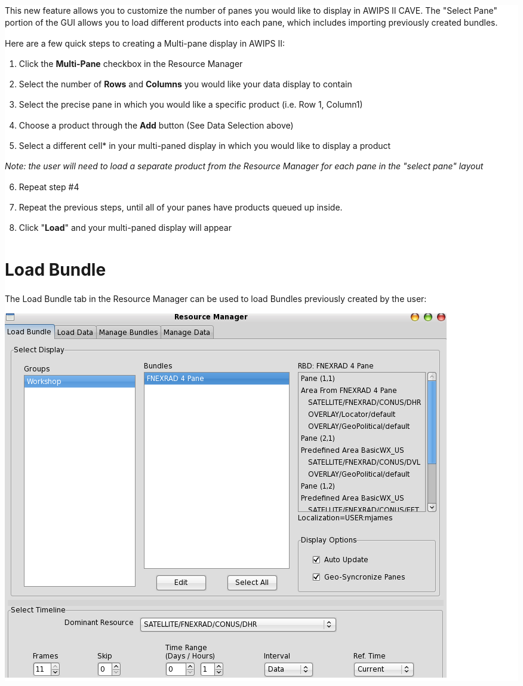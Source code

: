 	 	 	 	

This new feature allows you to customize the number of panes you would like to display in AWIPS II CAVE. The "Select Pane" portion of the GUI allows you to load different products into each pane, which includes importing previously created bundles.

Here are a few quick steps to creating a Multi-pane display in AWIPS II:

1. Click the **Multi-Pane** checkbox in the Resource Manager

2. Select the number of **Rows** and **Columns** you would like your data display to contain

3. Select the precise pane in which you would like a specific product (i.e. Row 1, Column1)

4. Choose a product through the **Add** button (See Data Selection above)

5. Select a different cell* in your multi-paned display in which you would like to display a product 

*Note: the user will need to load a separate product from the Resource Manager for each pane in the "select pane" layout*

6. Repeat step #4

7. Repeat the previous steps, until all of your panes have products queued up inside. 

8. Click "**Load**" and your multi-paned display will appear

# Load Bundle

The Load Bundle tab in the Resource Manager can be used to load Bundles previously created by the user:

![image](../images/image_24.png)

